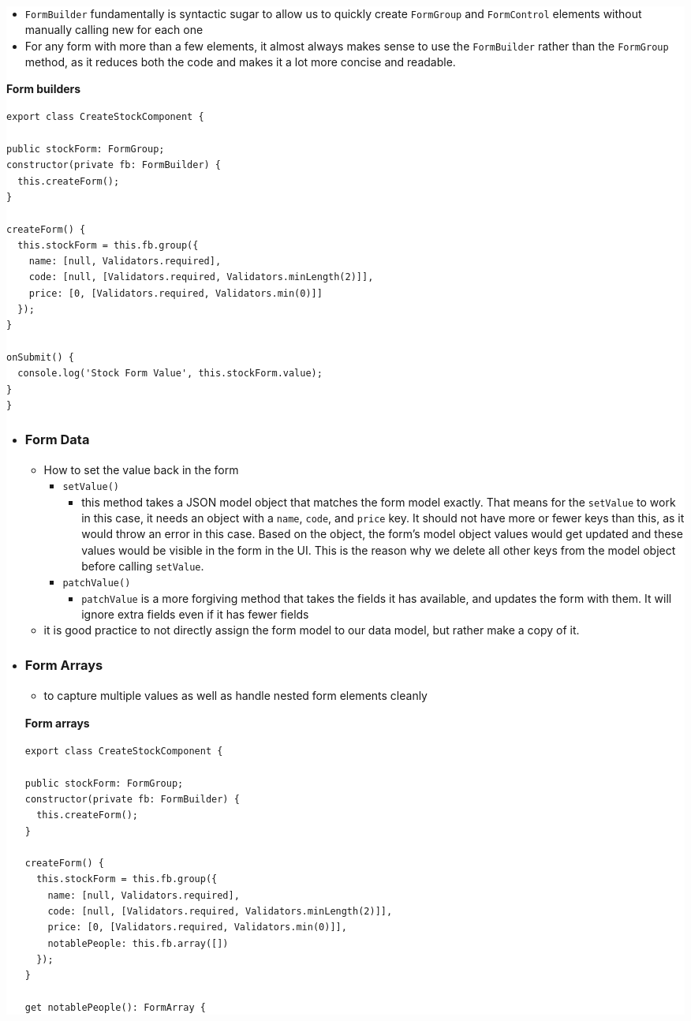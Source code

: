   * `FormBuilder` fundamentally is syntactic sugar to allow us to quickly create `FormGroup` and `FormControl` elements without manually calling new for each one
  * For any form with more than a few elements, it almost always makes sense to use the `FormBuilder` rather than the `FormGroup` method, as it reduces both the code and makes it a lot more concise and readable.
  
  __Form builders__
  ```
  export class CreateStockComponent {
  
  public stockForm: FormGroup;
  constructor(private fb: FormBuilder) {
    this.createForm();
  }
  
  createForm() {
    this.stockForm = this.fb.group({
      name: [null, Validators.required],
      code: [null, [Validators.required, Validators.minLength(2)]],
      price: [0, [Validators.required, Validators.min(0)]]
    });
  }
  
  onSubmit() {
    console.log('Stock Form Value', this.stockForm.value);
  }
  }
  ```
- ### Form Data
  
  * How to set the value back in the form
    * `setValue()`
        * this method takes a JSON model object that matches the form model exactly. That means for the `setValue` to work in this case, it needs an object with a `name`, `code`, and `price` key. It should not have more or fewer keys than this, as it would throw an error in this case. Based on the object, the form’s model object values would get updated and these values would be visible in the form in the UI. This is the reason why we delete all other keys from the model object before calling `setValue`.
    * `patchValue()`
        * `patchValue` is a more forgiving method that takes the fields it has available, and updates the form with them. It will ignore extra fields even if it has fewer fields
  * it is good practice to not directly assign the form model to our data model, but rather make a copy of it.
- ### Form Arrays
  
  * to capture multiple values as well as handle nested form elements cleanly
  
  __Form arrays__
  ```
  export class CreateStockComponent {
  
  public stockForm: FormGroup;
  constructor(private fb: FormBuilder) {
    this.createForm();
  }
  
  createForm() {
    this.stockForm = this.fb.group({
      name: [null, Validators.required],
      code: [null, [Validators.required, Validators.minLength(2)]],
      price: [0, [Validators.required, Validators.min(0)]],
      notablePeople: this.fb.array([])
    });
  }
  
  get notablePeople(): FormArray {
  ```